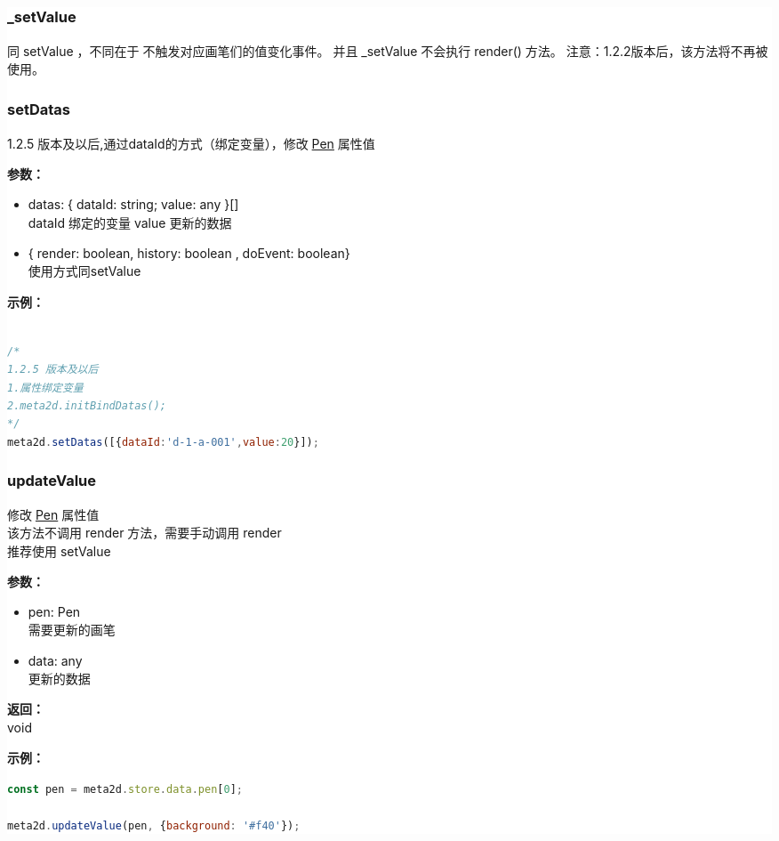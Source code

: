 
### _setValue

同 setValue ，不同在于 不触发对应画笔们的值变化事件。 并且 _setValue 不会执行 render() 方法。
注意：1.2.2版本后，该方法将不再被使用。


### setDatas
1.2.5 版本及以后,通过dataId的方式（绑定变量），修改 [Pen](./pen) 属性值

**参数：**

- datas: { dataId: string; value: any }[]  
  dataId 绑定的变量
  value 更新的数据

- { render: boolean, 
    history: boolean ,
    doEvent: boolean}  
  使用方式同setValue


**示例：**

```js

/*
1.2.5 版本及以后
1.属性绑定变量
2.meta2d.initBindDatas(); 
*/
meta2d.setDatas([{dataId:'d-1-a-001',value:20}]);
```


### updateValue

修改 [Pen](./pen) 属性值  
该方法不调用 render 方法，需要手动调用 render  
推荐使用 setValue 

**参数：**

- pen: Pen  
  需要更新的画笔

- data: any  
  更新的数据

**返回：**  
void

**示例：**

```js
const pen = meta2d.store.data.pen[0];

meta2d.updateValue(pen, {background: '#f40'});
```
